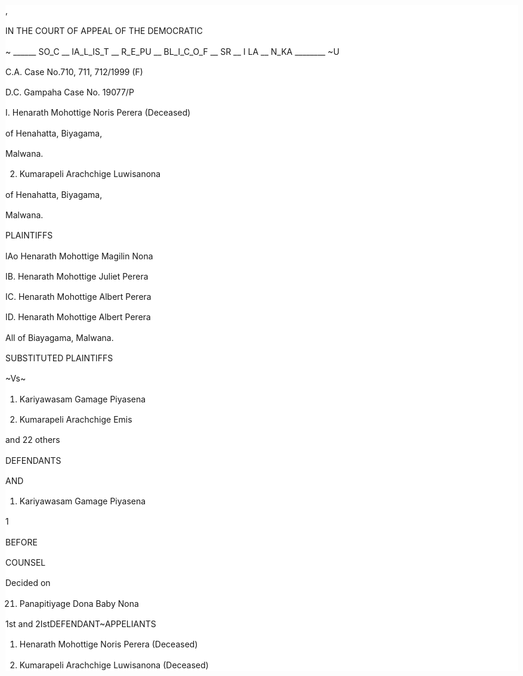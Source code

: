 ,

IN THE COURT OF APPEAL OF THE DEMOCRATIC

~ ______ SO_C __ IA_L_IS_T __ R_E_PU __ BL_I_C_O_F __ SR __ I LA __ N_KA ________ ~U

C.A. Case No.710, 711, 712/1999 (F)

D.C. Gampaha Case No. 19077/P

I. Henarath Mohottige Noris Perera (Deceased)

of Henahatta, Biyagama,

Malwana.

2. Kumarapeli Arachchige Luwisanona

of Henahatta, Biyagama,

Malwana.

PLAINTIFFS

lAo Henarath Mohottige Magilin Nona

IB. Henarath Mohottige Juliet Perera

IC. Henarath Mohottige Albert Perera

ID. Henarath Mohottige Albert Perera

All of Biayagama, Malwana.

SUBSTITUTED PLAINTIFFS

~Vs~

1. Kariyawasam Gamage Piyasena

2. Kumarapeli Arachchige Emis

and 22 others

DEFENDANTS

AND

1. Kariyawasam Gamage Piyasena

1

BEFORE

COUNSEL

Decided on

21. Panapitiyage Dona Baby Nona

1st and 2IstDEFENDANT~APPELIANTS

1. Henarath Mohottige Noris Perera (Deceased)

2. Kumarapeli Arachchige Luwisanona (Deceased)
